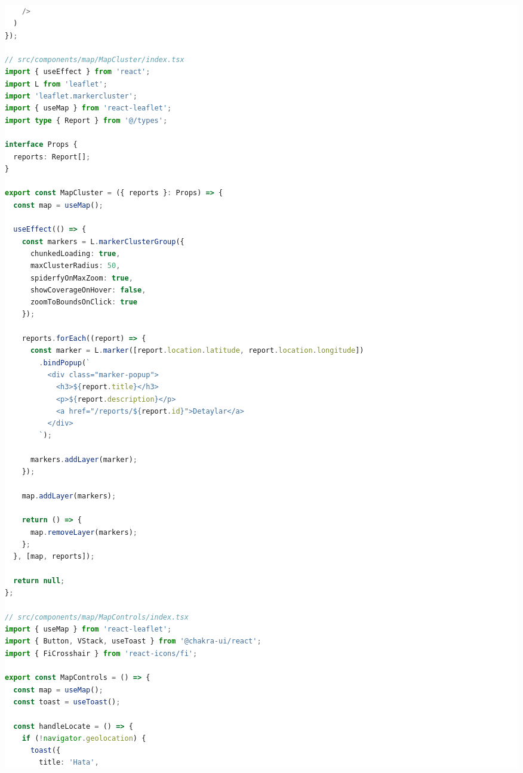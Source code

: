 ```typescript
    />
  )
});

// src/components/map/MapCluster/index.tsx
import { useEffect } from 'react';
import L from 'leaflet';
import 'leaflet.markercluster';
import { useMap } from 'react-leaflet';
import type { Report } from '@/types';

interface Props {
  reports: Report[];
}

export const MapCluster = ({ reports }: Props) => {
  const map = useMap();
  
  useEffect(() => {
    const markers = L.markerClusterGroup({
      chunkedLoading: true,
      maxClusterRadius: 50,
      spiderfyOnMaxZoom: true,
      showCoverageOnHover: false,
      zoomToBoundsOnClick: true
    });

    reports.forEach((report) => {
      const marker = L.marker([report.location.latitude, report.location.longitude])
        .bindPopup(`
          <div class="marker-popup">
            <h3>${report.title}</h3>
            <p>${report.description}</p>
            <a href="/reports/${report.id}">Detaylar</a>
          </div>
        `);
      
      markers.addLayer(marker);
    });

    map.addLayer(markers);
    
    return () => {
      map.removeLayer(markers);
    };
  }, [map, reports]);

  return null;
};

// src/components/map/MapControls/index.tsx
import { useMap } from 'react-leaflet';
import { Button, VStack, useToast } from '@chakra-ui/react';
import { FiCrosshair } from 'react-icons/fi';

export const MapControls = () => {
  const map = useMap();
  const toast = useToast();

  const handleLocate = () => {
    if (!navigator.geolocation) {
      toast({
        title: 'Hata',
```